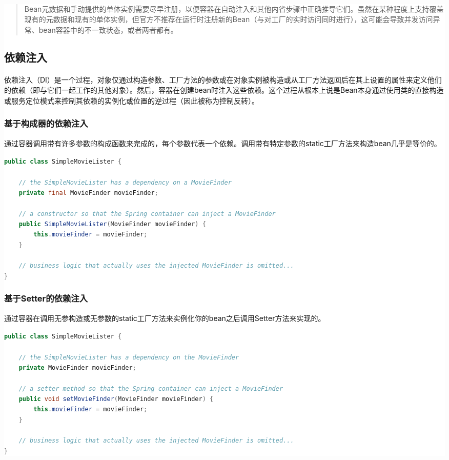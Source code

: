 

> Bean元数据和手动提供的单体实例需要尽早注册，以便容器在自动注入和其他内省步骤中正确推导它们。虽然在某种程度上支持覆盖现有的元数据和现有的单体实例，但官方不推荐在运行时注册新的Bean（与对工厂的实时访问同时进行），这可能会导致并发访问异常、bean容器中的不一致状态，或者两者都有。



## 依赖注入

依赖注入（DI）是一个过程，对象仅通过构造参数、工厂方法的参数或在对象实例被构造或从工厂方法返回后在其上设置的属性来定义他们的依赖（即与它们一起工作的其他对象）。然后，容器在创建bean时注入这些依赖。这个过程从根本上说是Bean本身通过使用类的直接构造或服务定位模式来控制其依赖的实例化或位置的逆过程（因此被称为控制反转）。



### 基于构成器的依赖注入

通过容器调用带有许多参数的构成函数来完成的，每个参数代表一个依赖。调用带有特定参数的static工厂方法来构造bean几乎是等价的。


``` java
public class SimpleMovieLister {

    // the SimpleMovieLister has a dependency on a MovieFinder
    private final MovieFinder movieFinder;

    // a constructor so that the Spring container can inject a MovieFinder
    public SimpleMovieLister(MovieFinder movieFinder) {
        this.movieFinder = movieFinder;
    }

    // business logic that actually uses the injected MovieFinder is omitted...
}
```



### 基于Setter的依赖注入

通过容器在调用无参构造或无参数的static工厂方法来实例化你的bean之后调用Setter方法来实现的。



``` java
public class SimpleMovieLister {

    // the SimpleMovieLister has a dependency on the MovieFinder
    private MovieFinder movieFinder;

    // a setter method so that the Spring container can inject a MovieFinder
    public void setMovieFinder(MovieFinder movieFinder) {
        this.movieFinder = movieFinder;
    }

    // business logic that actually uses the injected MovieFinder is omitted...
}

```
